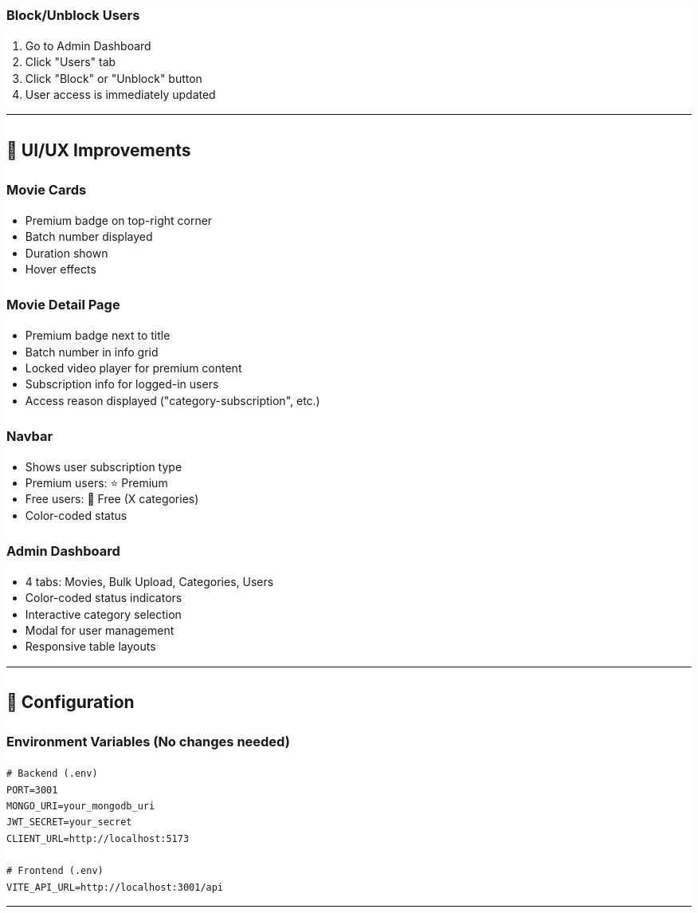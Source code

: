 ### Block/Unblock Users
1. Go to Admin Dashboard
2. Click "Users" tab
3. Click "Block" or "Unblock" button
4. User access is immediately updated

---

## 🎨 UI/UX Improvements

### Movie Cards
- Premium badge on top-right corner
- Batch number displayed
- Duration shown
- Hover effects

### Movie Detail Page
- Premium badge next to title
- Batch number in info grid
- Locked video player for premium content
- Subscription info for logged-in users
- Access reason displayed ("category-subscription", etc.)

### Navbar
- Shows user subscription type
- Premium users: ⭐ Premium
- Free users: 📌 Free (X categories)
- Color-coded status

### Admin Dashboard
- 4 tabs: Movies, Bulk Upload, Categories, Users
- Color-coded status indicators
- Interactive category selection
- Modal for user management
- Responsive table layouts

---

## 🔧 Configuration

### Environment Variables (No changes needed)
```env
# Backend (.env)
PORT=3001
MONGO_URI=your_mongodb_uri
JWT_SECRET=your_secret
CLIENT_URL=http://localhost:5173

# Frontend (.env)
VITE_API_URL=http://localhost:3001/api
```

---